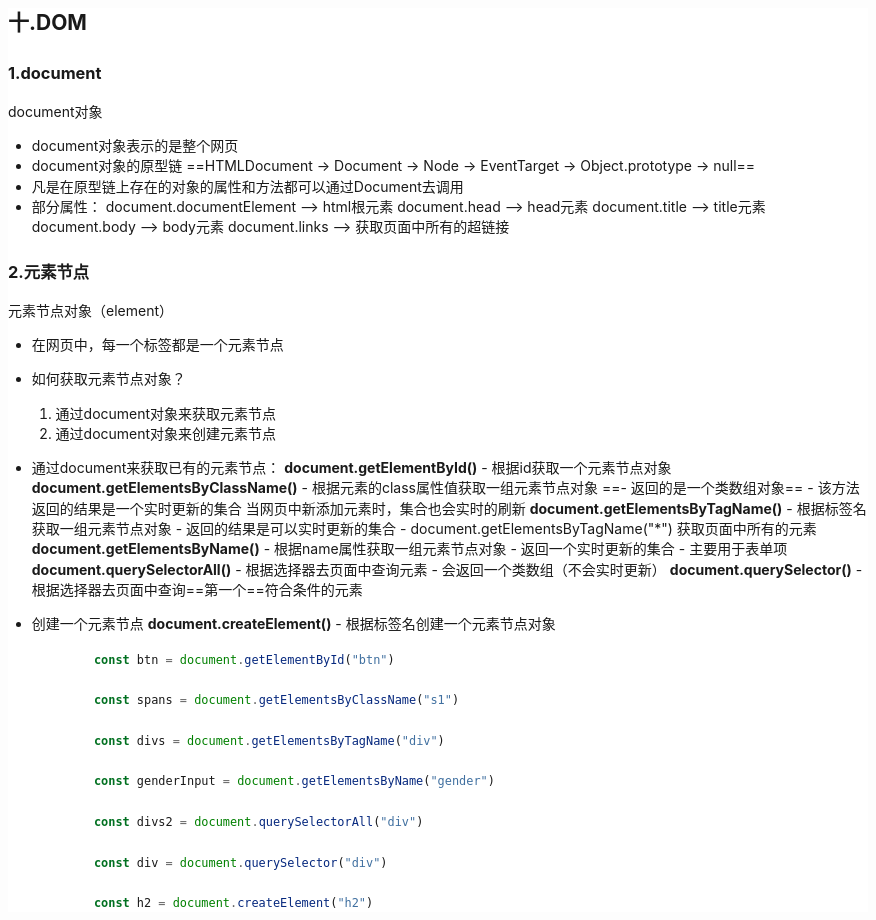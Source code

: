 ## 十.DOM
### 1.document
document对象
- document对象表示的是整个网页
- document对象的原型链
    ==HTMLDocument -> Document -> Node -> EventTarget -> Object.prototype -> null==
- 凡是在原型链上存在的对象的属性和方法都可以通过Document去调用
- 部分属性：
    document.documentElement --> html根元素
    document.head --> head元素
    document.title --> title元素
    document.body --> body元素
    document.links --> 获取页面中所有的超链接
                   
### 2.元素节点
元素节点对象（element）
- 在网页中，每一个标签都是一个元素节点
- 如何获取元素节点对象？
    1. 通过document对象来获取元素节点
    2. 通过document对象来创建元素节点
- 通过document来获取已有的元素节点：
    **document.getElementById()**
        - 根据id获取一个元素节点对象
    **document.getElementsByClassName()**
        - 根据元素的class属性值获取一组元素节点对象
        ==- 返回的是一个类数组对象==
        - 该方法返回的结果是一个实时更新的集合
                                当网页中新添加元素时，集合也会实时的刷新
    **document.getElementsByTagName()**
        - 根据标签名获取一组元素节点对象
        - 返回的结果是可以实时更新的集合
        - document.getElementsByTagName("*") 获取页面中所有的元素
    **document.getElementsByName()**
        - 根据name属性获取一组元素节点对象
        - 返回一个实时更新的集合
        - 主要用于表单项
    **document.querySelectorAll()**
        - 根据选择器去页面中查询元素
        - 会返回一个类数组（不会实时更新）
    **document.querySelector()**
        - 根据选择器去页面中查询==第一个==符合条件的元素

- 创建一个元素节点
    **document.createElement()**
        - 根据标签名创建一个元素节点对象

```javascript
            const btn = document.getElementById("btn")

            const spans = document.getElementsByClassName("s1")

            const divs = document.getElementsByTagName("div")

            const genderInput = document.getElementsByName("gender")

            const divs2 = document.querySelectorAll("div")

            const div = document.querySelector("div")

            const h2 = document.createElement("h2")
```
